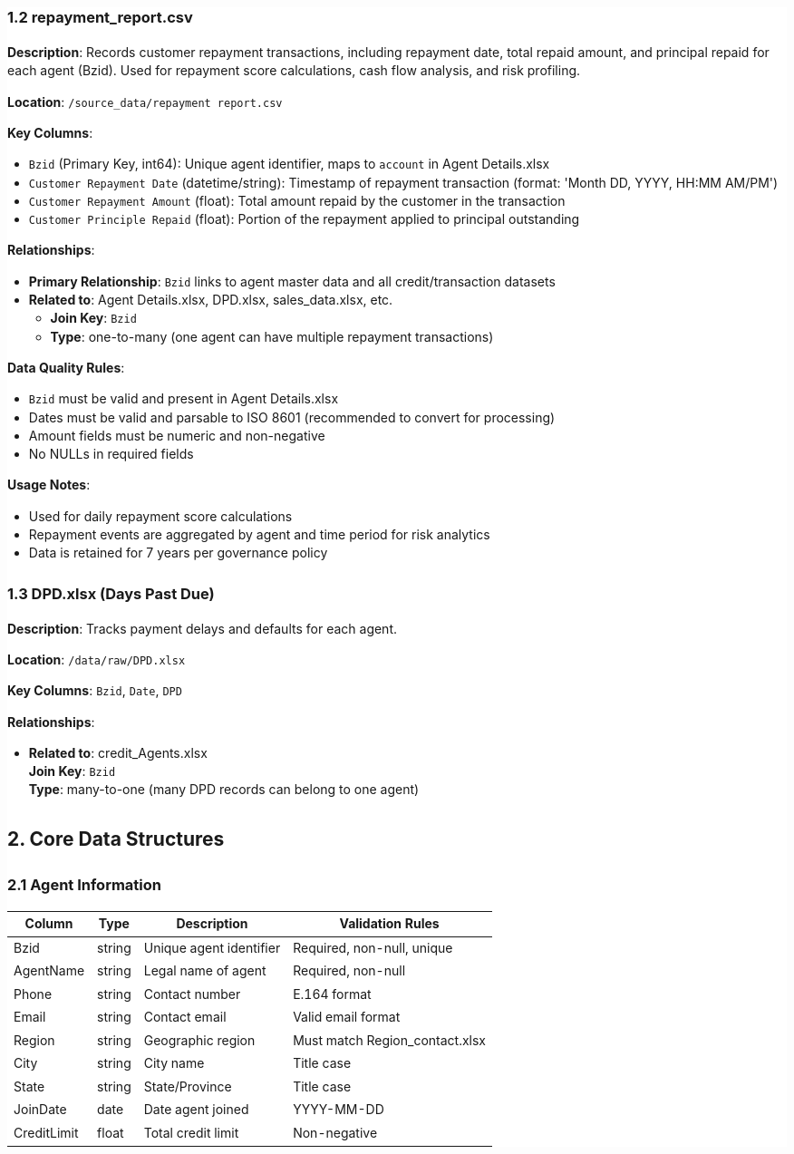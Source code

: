 ### 1.2 repayment_report.csv

**Description**: Records customer repayment transactions, including repayment date, total repaid amount, and principal repaid for each agent (Bzid). Used for repayment score calculations, cash flow analysis, and risk profiling.

**Location**: `/source_data/repayment report.csv`

**Key Columns**:
- `Bzid` (Primary Key, int64): Unique agent identifier, maps to `account` in Agent Details.xlsx
- `Customer Repayment Date` (datetime/string): Timestamp of repayment transaction (format: 'Month DD, YYYY, HH:MM AM/PM')
- `Customer Repayment Amount` (float): Total amount repaid by the customer in the transaction
- `Customer Principle Repaid` (float): Portion of the repayment applied to principal outstanding

**Relationships**:
- **Primary Relationship**: `Bzid` links to agent master data and all credit/transaction datasets
- **Related to**: Agent Details.xlsx, DPD.xlsx, sales_data.xlsx, etc.
  - **Join Key**: `Bzid`
  - **Type**: one-to-many (one agent can have multiple repayment transactions)

**Data Quality Rules**:
- `Bzid` must be valid and present in Agent Details.xlsx
- Dates must be valid and parsable to ISO 8601 (recommended to convert for processing)
- Amount fields must be numeric and non-negative
- No NULLs in required fields

**Usage Notes**:
- Used for daily repayment score calculations
- Repayment events are aggregated by agent and time period for risk analytics
- Data is retained for 7 years per governance policy

### 1.3 DPD.xlsx (Days Past Due)

**Description**: Tracks payment delays and defaults for each agent.

**Location**: `/data/raw/DPD.xlsx`

**Key Columns**: `Bzid`, `Date`, `DPD`

**Relationships**:
- **Related to**: credit_Agents.xlsx  
  **Join Key**: `Bzid`  
  **Type**: many-to-one (many DPD records can belong to one agent)

## 2. Core Data Structures

### 2.1 Agent Information

| Column | Type | Description | Validation Rules |
|--------|------|-------------|------------------|
| Bzid | string | Unique agent identifier | Required, non-null, unique |
| AgentName | string | Legal name of agent | Required, non-null |
| Phone | string | Contact number | E.164 format |
| Email | string | Contact email | Valid email format |
| Region | string | Geographic region | Must match Region_contact.xlsx |
| City | string | City name | Title case |
| State | string | State/Province | Title case |
| JoinDate | date | Date agent joined | YYYY-MM-DD |
| CreditLimit | float | Total credit limit | Non-negative |
